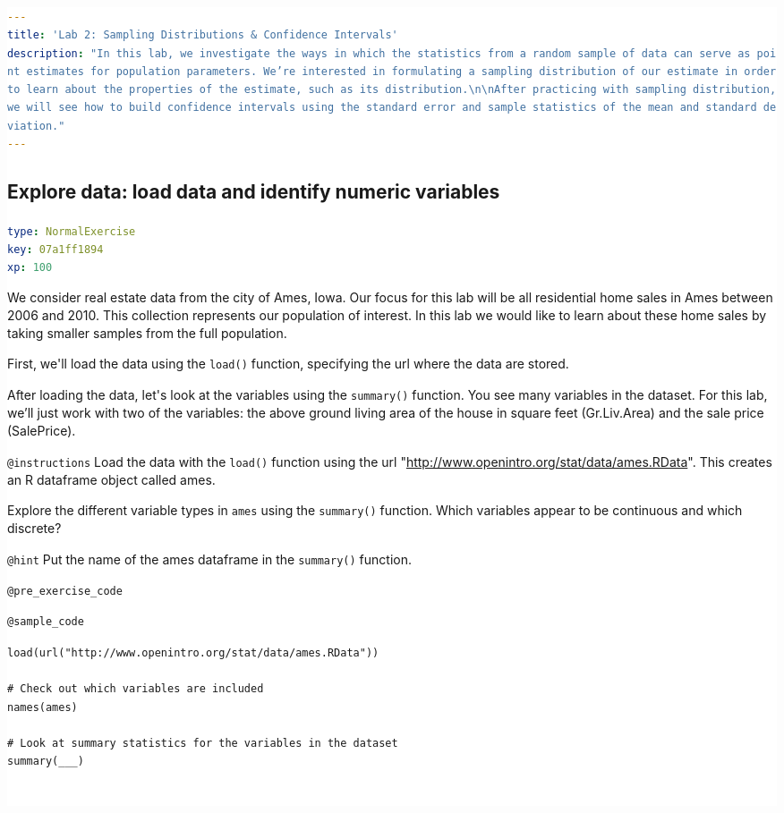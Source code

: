 ```yaml
---
title: 'Lab 2: Sampling Distributions & Confidence Intervals'
description: "In this lab, we investigate the ways in which the statistics from a random sample of data can serve as point estimates for population parameters. We’re interested in formulating a sampling distribution of our estimate in order to learn about the properties of the estimate, such as its distribution.\n\nAfter practicing with sampling distribution, we will see how to build confidence intervals using the standard error and sample statistics of the mean and standard deviation."
---
```


## Explore data: load data and identify numeric variables

```yaml
type: NormalExercise
key: 07a1ff1894
xp: 100
```

We consider real estate data from the city of Ames, Iowa. Our focus for this lab will be all residential home sales in Ames between 2006 and 2010. This collection represents our population of interest. In this lab we would like to learn about these home sales by taking smaller samples from the full population. 

First, we'll load the data using the `load()` function, specifying the url where the data are stored.

After loading the data, let's look at the variables using the `summary()` function.  You see many variables in the dataset.  For this lab, we’ll just work with two of the variables: the above ground living area of the house in square feet (Gr.Liv.Area) and the sale price (SalePrice).

`@instructions`
Load the data with the `load()` function using the url "http://www.openintro.org/stat/data/ames.RData".  This creates an R dataframe object called ames.

Explore the different variable types in `ames` using the `summary()` function.  Which variables appear to be continuous and which discrete?

`@hint`
Put the name of the ames dataframe in the `summary()` function.

`@pre_exercise_code`
```{r}

```

`@sample_code`
```{r}
load(url("http://www.openintro.org/stat/data/ames.RData"))

# Check out which variables are included
names(ames)

# Look at summary statistics for the variables in the dataset
summary(___)



```
